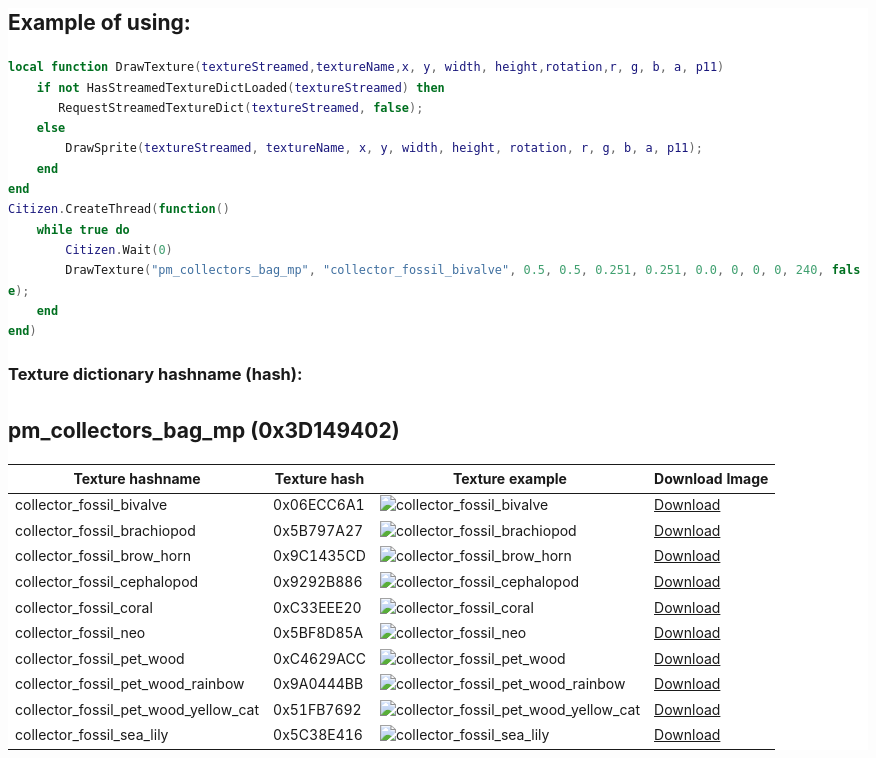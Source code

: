 ## Example of using:

```lua
local function DrawTexture(textureStreamed,textureName,x, y, width, height,rotation,r, g, b, a, p11)
    if not HasStreamedTextureDictLoaded(textureStreamed) then
       RequestStreamedTextureDict(textureStreamed, false);
    else
        DrawSprite(textureStreamed, textureName, x, y, width, height, rotation, r, g, b, a, p11);
    end
end
Citizen.CreateThread(function()
    while true do
    	Citizen.Wait(0)
		DrawTexture("pm_collectors_bag_mp", "collector_fossil_bivalve", 0.5, 0.5, 0.251, 0.251, 0.0, 0, 0, 0, 240, false);
	end
end)
```

<h3>Texture dictionary hashname (hash):</h3>

<h2>pm_collectors_bag_mp (0x3D149402)</h2>

| Texture hashname                      | Texture hash | Texture example                                                                                                                                      | Download Image                                                                                                                                                                                                               |
| ------------------------------------- | ------------ | ---------------------------------------------------------------------------------------------------------------------------------------------------- | ---------------------------------------------------------------------------------------------------------------------------------------------------------------------------------------------------------------------------- |
| collector_fossil_bivalve              | 0x06ECC6A1   | ![collector_fossil_bivalve](http://femga.com/images/samples/ui_textures/pm_collectors_bag_mp/collector_fossil_bivalve.png)                           | <a href='https://raw.githubusercontent.com/abdulkadiraktas/rdr3_discoveries/master/useful_info_from_rpfs/textures/\pm_collectors_bag_mp\images\pm_collectors_bag_mp\/collector_fossil_bivalve.png'>Download</a>              |
| collector_fossil_brachiopod           | 0x5B797A27   | ![collector_fossil_brachiopod](http://femga.com/images/samples/ui_textures/pm_collectors_bag_mp/collector_fossil_brachiopod.png)                     | <a href='https://raw.githubusercontent.com/abdulkadiraktas/rdr3_discoveries/master/useful_info_from_rpfs/textures/\pm_collectors_bag_mp\images\pm_collectors_bag_mp\/collector_fossil_brachiopod.png'>Download</a>           |
| collector_fossil_brow_horn            | 0x9C1435CD   | ![collector_fossil_brow_horn](http://femga.com/images/samples/ui_textures/pm_collectors_bag_mp/collector_fossil_brow_horn.png)                       | <a href='https://raw.githubusercontent.com/abdulkadiraktas/rdr3_discoveries/master/useful_info_from_rpfs/textures/\pm_collectors_bag_mp\images\pm_collectors_bag_mp\/collector_fossil_brow_horn.png'>Download</a>            |
| collector_fossil_cephalopod           | 0x9292B886   | ![collector_fossil_cephalopod](http://femga.com/images/samples/ui_textures/pm_collectors_bag_mp/collector_fossil_cephalopod.png)                     | <a href='https://raw.githubusercontent.com/abdulkadiraktas/rdr3_discoveries/master/useful_info_from_rpfs/textures/\pm_collectors_bag_mp\images\pm_collectors_bag_mp\/collector_fossil_cephalopod.png'>Download</a>           |
| collector_fossil_coral                | 0xC33EEE20   | ![collector_fossil_coral](http://femga.com/images/samples/ui_textures/pm_collectors_bag_mp/collector_fossil_coral.png)                               | <a href='https://raw.githubusercontent.com/abdulkadiraktas/rdr3_discoveries/master/useful_info_from_rpfs/textures/\pm_collectors_bag_mp\images\pm_collectors_bag_mp\/collector_fossil_coral.png'>Download</a>                |
| collector_fossil_neo                  | 0x5BF8D85A   | ![collector_fossil_neo](http://femga.com/images/samples/ui_textures/pm_collectors_bag_mp/collector_fossil_neo.png)                                   | <a href='https://raw.githubusercontent.com/abdulkadiraktas/rdr3_discoveries/master/useful_info_from_rpfs/textures/\pm_collectors_bag_mp\images\pm_collectors_bag_mp\/collector_fossil_neo.png'>Download</a>                  |
| collector_fossil_pet_wood             | 0xC4629ACC   | ![collector_fossil_pet_wood](http://femga.com/images/samples/ui_textures/pm_collectors_bag_mp/collector_fossil_pet_wood.png)                         | <a href='https://raw.githubusercontent.com/abdulkadiraktas/rdr3_discoveries/master/useful_info_from_rpfs/textures/\pm_collectors_bag_mp\images\pm_collectors_bag_mp\/collector_fossil_pet_wood.png'>Download</a>             |
| collector_fossil_pet_wood_rainbow     | 0x9A0444BB   | ![collector_fossil_pet_wood_rainbow](http://femga.com/images/samples/ui_textures/pm_collectors_bag_mp/collector_fossil_pet_wood_rainbow.png)         | <a href='https://raw.githubusercontent.com/abdulkadiraktas/rdr3_discoveries/master/useful_info_from_rpfs/textures/\pm_collectors_bag_mp\images\pm_collectors_bag_mp\/collector_fossil_pet_wood_rainbow.png'>Download</a>     |
| collector_fossil_pet_wood_yellow_cat  | 0x51FB7692   | ![collector_fossil_pet_wood_yellow_cat](http://femga.com/images/samples/ui_textures/pm_collectors_bag_mp/collector_fossil_pet_wood_yellow_cat.png)   | <a href='https://raw.githubusercontent.com/abdulkadiraktas/rdr3_discoveries/master/useful_info_from_rpfs/textures/\pm_collectors_bag_mp\images\pm_collectors_bag_mp\/collector_fossil_pet_wood_yellow_cat.png'>Download</a>  |
| collector_fossil_sea_lily             | 0x5C38E416   | ![collector_fossil_sea_lily](http://femga.com/images/samples/ui_textures/pm_collectors_bag_mp/collector_fossil_sea_lily.png)                         | <a href='https://raw.githubusercontent.com/abdulkadiraktas/rdr3_discoveries/master/useful_info_from_rpfs/textures/\pm_collectors_bag_mp\images\pm_collectors_bag_mp\/collector_fossil_sea_lily.png'>Download</a>             |